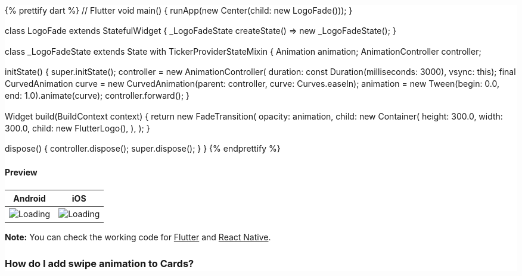 
{% prettify dart %}
// Flutter
void main() {
  runApp(new Center(child: new LogoFade()));
}

class LogoFade extends StatefulWidget {
  _LogoFadeState createState() => new _LogoFadeState();
}

class _LogoFadeState extends State<LogoFade> with TickerProviderStateMixin {
  Animation animation;
  AnimationController controller;

  initState() {
    super.initState();
    controller = new AnimationController(
        duration: const Duration(milliseconds: 3000), vsync: this);
    final CurvedAnimation curve =
        new CurvedAnimation(parent: controller, curve: Curves.easeIn);
    animation = new Tween(begin: 0.0, end: 1.0).animate(curve);
    controller.forward();
  }

  Widget build(BuildContext context) {
    return new FadeTransition(
      opacity: animation,
      child: new Container(
        height: 300.0,
        width: 300.0,
        child: new FlutterLogo(),
      ),
    );
  }

  dispose() {
    controller.dispose();
    super.dispose();
  }
}
{% endprettify %}


#### Preview

|Android|iOS|
|:---:|:--:|
|<img src="https://github.com/GeekyAnts/flutter-docs-code-samples/blob/master/animations/flutterfade/screenshots/android.gif?raw=true" style="width:300px;" alt="Loading">|<img src="https://github.com/GeekyAnts/flutter-docs-code-samples/blob/master/animations/flutterfade/screenshots/iOS.gif?raw=true" style="width:300px;" alt="Loading">|

**Note:** You can check the working code for [Flutter](https://github.com/GeekyAnts/flutter-docs-code-samples/blob/master/animations/flutterfade/lib/main.dart) and [React Native](https://github.com/GeekyAnts/flutter-docs-code-samples/blob/master/animations/rnfade/App.js).

### How do I add swipe animation to Cards?
